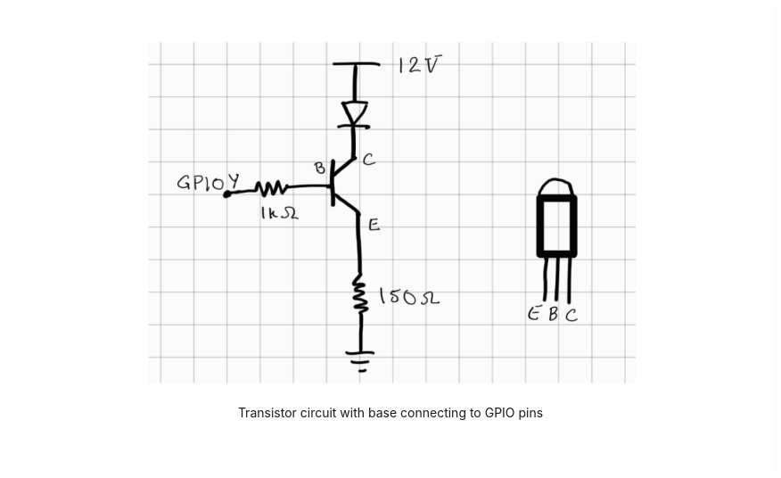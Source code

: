 <br>
<p align = "center">
<img src="/images/a_images/hardware/transistors.png" alt="image" style="width:64%">
</p>
<p align = "center">
Transistor circuit with base connecting to GPIO pins
</p>
<br>

<br>
<p align = "center">